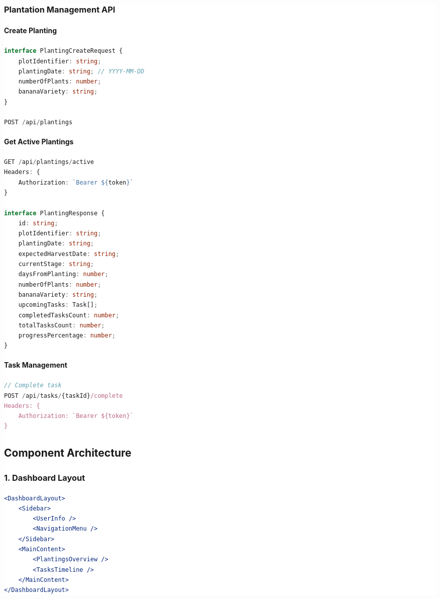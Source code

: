 ### Plantation Management API

#### Create Planting
```typescript
interface PlantingCreateRequest {
    plotIdentifier: string;
    plantingDate: string; // YYYY-MM-DD
    numberOfPlants: number;
    bananaVariety: string;
}

POST /api/plantings
```

#### Get Active Plantings
```typescript
GET /api/plantings/active
Headers: {
    Authorization: `Bearer ${token}`
}

interface PlantingResponse {
    id: string;
    plotIdentifier: string;
    plantingDate: string;
    expectedHarvestDate: string;
    currentStage: string;
    daysFromPlanting: number;
    numberOfPlants: number;
    bananaVariety: string;
    upcomingTasks: Task[];
    completedTasksCount: number;
    totalTasksCount: number;
    progressPercentage: number;
}
```

#### Task Management
```typescript
// Complete task
POST /api/tasks/{taskId}/complete
Headers: {
    Authorization: `Bearer ${token}`
}
```

## Component Architecture

### 1. Dashboard Layout
```jsx
<DashboardLayout>
    <Sidebar>
        <UserInfo />
        <NavigationMenu />
    </Sidebar>
    <MainContent>
        <PlantingsOverview />
        <TasksTimeline />
    </MainContent>
</DashboardLayout>
```
